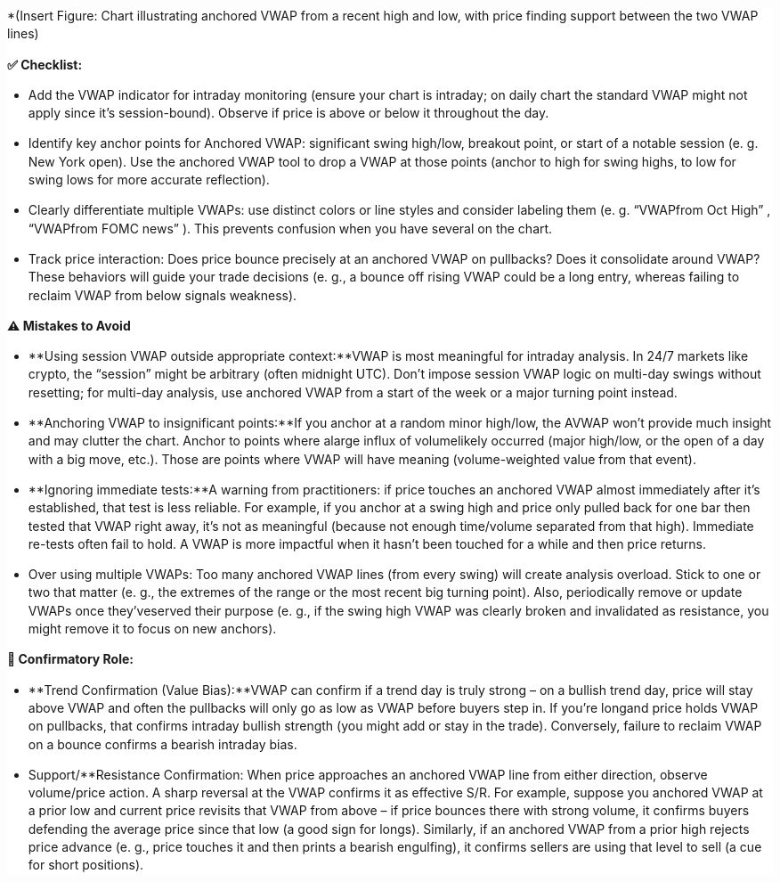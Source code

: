 *(Insert Figure: Chart illustrating anchored VWAP from a recent high and low, with price finding support between the two VWAP lines)

**✅ Checklist:**

- Add the VWAP indicator for intraday monitoring (ensure your chart is intraday; on daily chart the standard VWAP might not apply since it’s session-bound). Observe if price is above or below it throughout the day.

- Identify key anchor points for Anchored VWAP: significant swing high/low, breakout point, or start of a notable session (e. g. New York open). Use the anchored VWAP tool to drop a VWAP at those points (anchor to high for swing highs, to low for swing lows for more accurate reflection).

- Clearly differentiate multiple VWAPs: use distinct colors or line styles and consider labeling them (e. g. “VWAPfrom Oct High” , “VWAPfrom FOMC news” ). This prevents confusion when you have several on the chart.

- Track price interaction: Does price bounce precisely at an anchored VWAP on pullbacks? Does it consolidate around VWAP? These behaviors will guide your trade decisions (e. g., a bounce off rising VWAP could be a long entry, whereas failing to reclaim VWAP from below signals weakness).

**⚠ Mistakes to Avoid**

- **Using session VWAP outside appropriate context:**VWAP is most meaningful for intraday analysis. In 24/7 markets like crypto, the “session” might be arbitrary (often midnight UTC). Don’t impose session VWAP logic on multi-day swings without resetting; for multi-day analysis, use anchored VWAP from a start of the week or a major turning point instead.

- **Anchoring VWAP to insignificant points:**If you anchor at a random minor high/low, the AVWAP won’t provide much insight and may clutter the chart. Anchor to points where alarge influx of volumelikely occurred (major high/low, or the open of a day with a big move, etc.). Those are points where VWAP will have meaning (volume-weighted value from that event).

- **Ignoring immediate tests:**A warning from practitioners: if price touches an anchored VWAP almost immediately after it’s established, that test is less reliable. For example, if you anchor at a swing high and price only pulled back for one bar then tested that VWAP right away, it’s not as meaningful (because not enough time/volume separated from that high). Immediate re-tests often fail to hold. A VWAP is more impactful when it hasn’t been touched for a while and then price returns.

- Over using multiple VWAPs: Too many anchored VWAP lines (from every swing) will create analysis overload. Stick to one or two that matter (e. g., the extremes of the range or the most recent big turning point). Also, periodically remove or update VWAPs once they’veserved their purpose (e. g., if the swing high VWAP was clearly broken and invalidated as resistance, you might remove it to focus on new anchors).

**🔎 Confirmatory Role:**

- **Trend Confirmation (Value Bias):**VWAP can confirm if a trend day is truly strong – on a bullish trend day, price will stay above VWAP and often the pullbacks will only go as low as VWAP before buyers step in. If you’re longand price holds VWAP on pullbacks, that confirms intraday bullish strength (you might add or stay in the trade). Conversely, failure to reclaim VWAP on a bounce confirms a bearish intraday bias.

- Support/**Resistance Confirmation: When price approaches an anchored VWAP line from either direction, observe volume/price action. A sharp reversal at the VWAP confirms it as effective S/R. For example, suppose you anchored VWAP at a prior low and current price revisits that VWAP from above – if price bounces there with strong volume, it confirms buyers defending the average price since that low (a good sign for longs). Similarly, if an anchored VWAP from a prior high rejects price advance (e. g., price touches it and then prints a bearish engulfing), it confirms sellers are using that level to sell (a cue for short positions).
